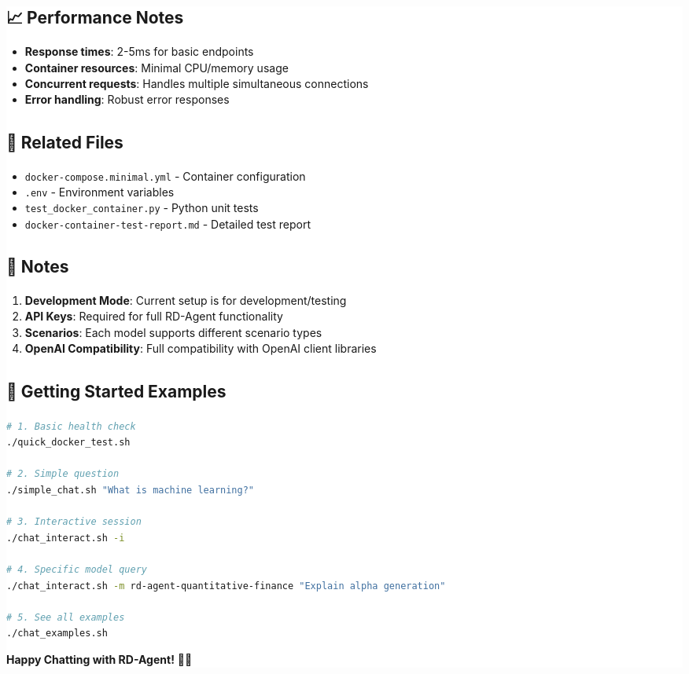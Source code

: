 ## 📈 Performance Notes

- **Response times**: 2-5ms for basic endpoints
- **Container resources**: Minimal CPU/memory usage
- **Concurrent requests**: Handles multiple simultaneous connections
- **Error handling**: Robust error responses

## 🔗 Related Files

- `docker-compose.minimal.yml` - Container configuration
- `.env` - Environment variables
- `test_docker_container.py` - Python unit tests
- `docker-container-test-report.md` - Detailed test report

## 📝 Notes

1. **Development Mode**: Current setup is for development/testing
2. **API Keys**: Required for full RD-Agent functionality
3. **Scenarios**: Each model supports different scenario types
4. **OpenAI Compatibility**: Full compatibility with OpenAI client libraries

## 🎉 Getting Started Examples

```bash
# 1. Basic health check
./quick_docker_test.sh

# 2. Simple question
./simple_chat.sh "What is machine learning?"

# 3. Interactive session
./chat_interact.sh -i

# 4. Specific model query
./chat_interact.sh -m rd-agent-quantitative-finance "Explain alpha generation"

# 5. See all examples
./chat_examples.sh
```

**Happy Chatting with RD-Agent!** 🤖✨
